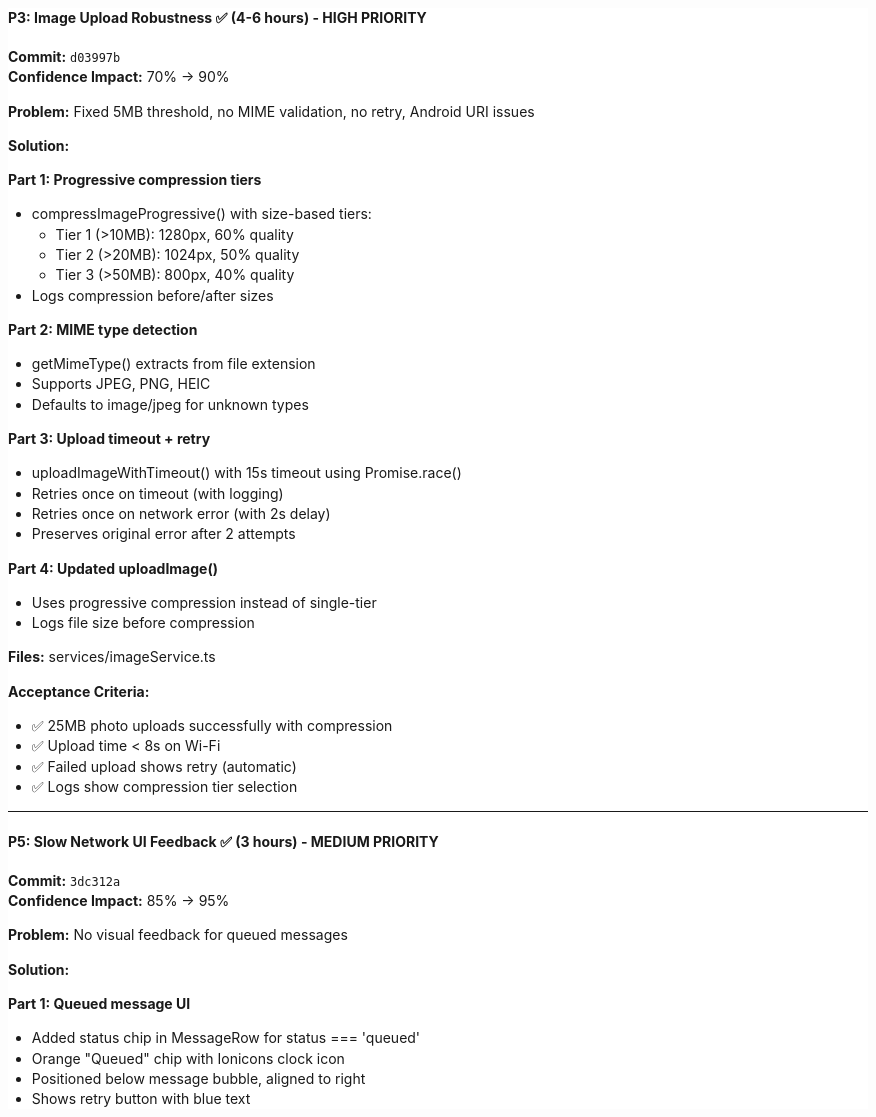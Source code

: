
#### **P3: Image Upload Robustness** ✅ (4-6 hours) - HIGH PRIORITY
**Commit:** `d03997b`  
**Confidence Impact:** 70% → 90%

**Problem:** Fixed 5MB threshold, no MIME validation, no retry, Android URI issues

**Solution:**

**Part 1: Progressive compression tiers**
- compressImageProgressive() with size-based tiers:
  - Tier 1 (>10MB): 1280px, 60% quality
  - Tier 2 (>20MB): 1024px, 50% quality
  - Tier 3 (>50MB): 800px, 40% quality
- Logs compression before/after sizes

**Part 2: MIME type detection**
- getMimeType() extracts from file extension
- Supports JPEG, PNG, HEIC
- Defaults to image/jpeg for unknown types

**Part 3: Upload timeout + retry**
- uploadImageWithTimeout() with 15s timeout using Promise.race()
- Retries once on timeout (with logging)
- Retries once on network error (with 2s delay)
- Preserves original error after 2 attempts

**Part 4: Updated uploadImage()**
- Uses progressive compression instead of single-tier
- Logs file size before compression

**Files:** services/imageService.ts

**Acceptance Criteria:**
- ✅ 25MB photo uploads successfully with compression
- ✅ Upload time < 8s on Wi-Fi
- ✅ Failed upload shows retry (automatic)
- ✅ Logs show compression tier selection

---

#### **P5: Slow Network UI Feedback** ✅ (3 hours) - MEDIUM PRIORITY
**Commit:** `3dc312a`  
**Confidence Impact:** 85% → 95%

**Problem:** No visual feedback for queued messages

**Solution:**

**Part 1: Queued message UI**
- Added status chip in MessageRow for status === 'queued'
- Orange "Queued" chip with Ionicons clock icon
- Positioned below message bubble, aligned to right
- Shows retry button with blue text
